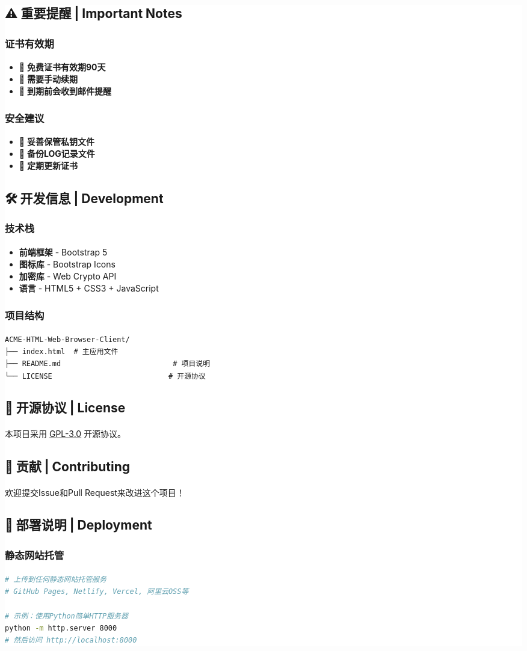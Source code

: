 ## ⚠️ 重要提醒 | Important Notes

### 证书有效期
- 📅 **免费证书有效期90天**
- 🔄 **需要手动续期**
- 📧 **到期前会收到邮件提醒**

### 安全建议
- 🔐 **妥善保管私钥文件**
- 💾 **备份LOG记录文件**
- 🔄 **定期更新证书**

## 🛠️ 开发信息 | Development

### 技术栈
- **前端框架** - Bootstrap 5
- **图标库** - Bootstrap Icons
- **加密库** - Web Crypto API
- **语言** - HTML5 + CSS3 + JavaScript

### 项目结构
```
ACME-HTML-Web-Browser-Client/
├── index.html  # 主应用文件
├── README.md                          # 项目说明
└── LICENSE                           # 开源协议
```

## 📄 开源协议 | License

本项目采用 [GPL-3.0](LICENSE) 开源协议。

## 🤝 贡献 | Contributing

欢迎提交Issue和Pull Request来改进这个项目！

## 🔧 部署说明 | Deployment

### 静态网站托管
```bash
# 上传到任何静态网站托管服务
# GitHub Pages, Netlify, Vercel, 阿里云OSS等

# 示例：使用Python简单HTTP服务器
python -m http.server 8000
# 然后访问 http://localhost:8000
```
